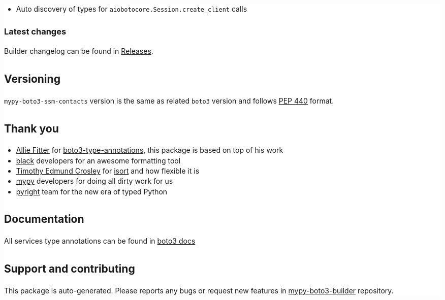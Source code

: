 - Auto discovery of types for `aiobotocore.Session.create_client` calls

<a id="latest-changes"></a>

### Latest changes

Builder changelog can be found in
[Releases](https://github.com/youtype/mypy_boto3_builder/releases).

<a id="versioning"></a>

## Versioning

`mypy-boto3-ssm-contacts` version is the same as related `boto3` version and
follows [PEP 440](https://www.python.org/dev/peps/pep-0440/) format.

<a id="thank-you"></a>

## Thank you

- [Allie Fitter](https://github.com/alliefitter) for
  [boto3-type-annotations](https://pypi.org/project/boto3-type-annotations/),
  this package is based on top of his work
- [black](https://github.com/psf/black) developers for an awesome formatting
  tool
- [Timothy Edmund Crosley](https://github.com/timothycrosley) for
  [isort](https://github.com/PyCQA/isort) and how flexible it is
- [mypy](https://github.com/python/mypy) developers for doing all dirty work
  for us
- [pyright](https://github.com/microsoft/pyright) team for the new era of typed
  Python

<a id="documentation"></a>

## Documentation

All services type annotations can be found in
[boto3 docs](https://youtype.github.io/boto3_stubs_docs/mypy_boto3_ssm_contacts/)

<a id="support-and-contributing"></a>

## Support and contributing

This package is auto-generated. Please reports any bugs or request new features
in [mypy-boto3-builder](https://github.com/youtype/mypy_boto3_builder/issues/)
repository.
